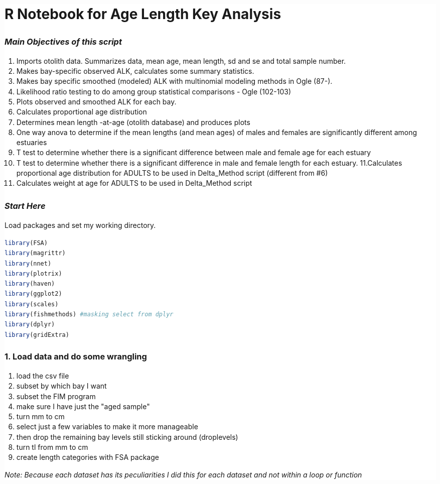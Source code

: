 R Notebook for Age Length Key Analysis
================

### *Main Objectives of this script*

1.  Imports otolith data. Summarizes data, mean age, mean length, sd and se and total sample number.
2.  Makes bay-specific observed ALK, calculates some summary statistics.
3.  Makes bay specific smoothed (modeled) ALK with multinomial modeling methods in Ogle (87-).
4.  Likelihood ratio testing to do among group statistical comparisons - Ogle (102-103)
5.  Plots observed and smoothed ALK for each bay.
6.  Calculates proportional age distribution
7.  Determines mean length -at-age (otolith database) and produces plots
8.  One way anova to determine if the mean lengths (and mean ages) of males and females are significantly different among estuaries
9.  T test to determine whether there is a significant difference between male and female age for each estuary
10. T test to determine whether there is a significant difference in male and female length for each estuary. 11.Calculates proportional age distribution for ADULTS to be used in Delta\_Method script (different from \#6)
11. Calculates weight at age for ADULTS to be used in Delta\_Method script

### *Start Here*

Load packages and set my working directory.

``` r
library(FSA)
library(magrittr)
library(nnet)
library(plotrix)
library(haven)
library(ggplot2)
library(scales)
library(fishmethods) #masking select from dplyr 
library(dplyr)
library(gridExtra)
```

### 1. Load data and do some wrangling

1.  load the csv file
2.  subset by which bay I want
3.  subset the FIM program
4.  make sure I have just the "aged sample"
5.  turn mm to cm
6.  select just a few variables to make it more manageable
7.  then drop the remaining bay levels still sticking around (droplevels)
8.  turn tl from mm to cm
9.  create length categories with FSA package

*Note: Because each dataset has its peculiarities I did this for each dataset and not within a loop or function*
